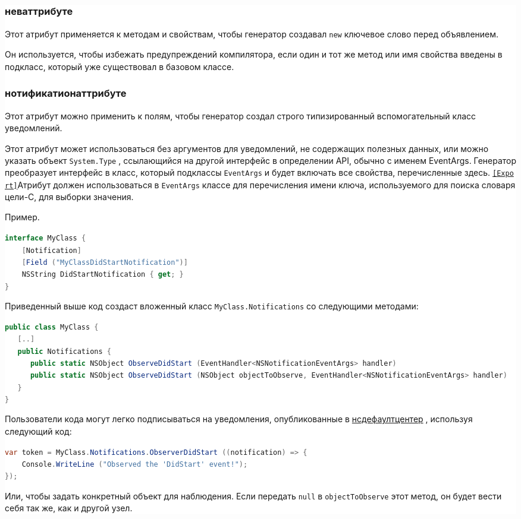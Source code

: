 ### <a name="newattribute"></a>неваттрибуте

Этот атрибут применяется к методам и свойствам, чтобы генератор создавал `new` ключевое слово перед объявлением.

Он используется, чтобы избежать предупреждений компилятора, если один и тот же метод или имя свойства введены в подкласс, который уже существовал в базовом классе.

<a name="NotificationAttribute"></a>

### <a name="notificationattribute"></a>нотификатионаттрибуте

Этот атрибут можно применить к полям, чтобы генератор создал строго типизированный вспомогательный класс уведомлений.

Этот атрибут может использоваться без аргументов для уведомлений, не содержащих полезных данных, или можно указать объект `System.Type` , ссылающийся на другой интерфейс в определении API, обычно с именем EventArgs. Генератор преобразует интерфейс в класс, который подклассы `EventArgs` и будет включать все свойства, перечисленные здесь. [`[Export]`](#ExportAttribute)Атрибут должен использоваться в `EventArgs` классе для перечисления имени ключа, используемого для поиска словаря цели-C, для выборки значения.

Пример.

```csharp
interface MyClass {
    [Notification]
    [Field ("MyClassDidStartNotification")]
    NSString DidStartNotification { get; }
}
```

Приведенный выше код создаст вложенный класс `MyClass.Notifications` со следующими методами:

```csharp
public class MyClass {
   [..]
   public Notifications {
      public static NSObject ObserveDidStart (EventHandler<NSNotificationEventArgs> handler)
      public static NSObject ObserveDidStart (NSObject objectToObserve, EventHandler<NSNotificationEventArgs> handler)
   }
}
```

Пользователи кода могут легко подписываться на уведомления, опубликованные в [нсдефаултцентер](xref:Foundation.NSNotificationCenter.DefaultCenter) , используя следующий код:

```csharp
var token = MyClass.Notifications.ObserverDidStart ((notification) => {
    Console.WriteLine ("Observed the 'DidStart' event!");
});
```

Или, чтобы задать конкретный объект для наблюдения. Если передать `null` в `objectToObserve` этот метод, он будет вести себя так же, как и другой узел.
